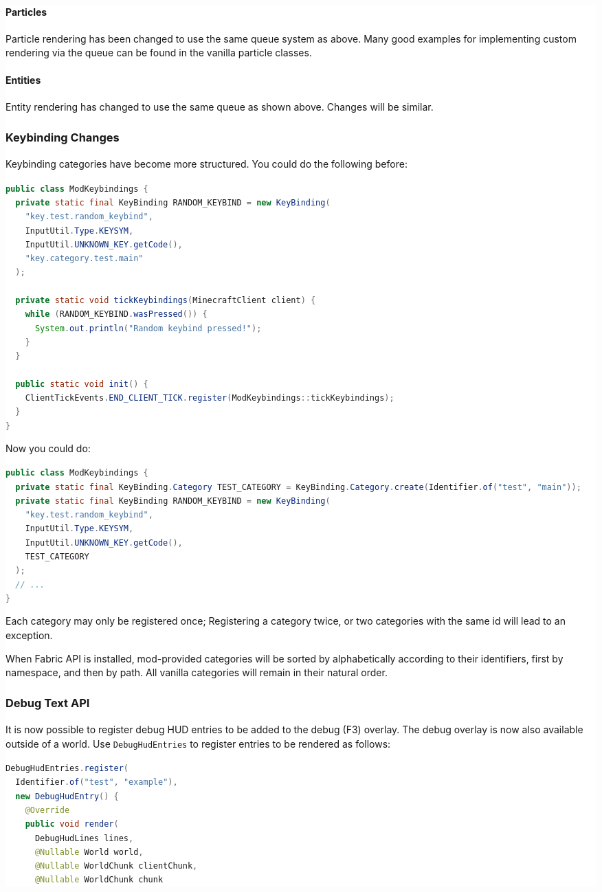 #### Particles
Particle rendering has been changed to use the same queue system as above. Many good examples for implementing custom rendering via the queue can be found in the vanilla particle classes.


#### Entities
Entity rendering has changed to use the same queue as shown above. Changes will be similar.

### Keybinding Changes
Keybinding categories have become more structured. You could do the following before:
```java
public class ModKeybindings {
  private static final KeyBinding RANDOM_KEYBIND = new KeyBinding(
    "key.test.random_keybind",
    InputUtil.Type.KEYSYM,
    InputUtil.UNKNOWN_KEY.getCode(),
    "key.category.test.main"
  );

  private static void tickKeybindings(MinecraftClient client) {
    while (RANDOM_KEYBIND.wasPressed()) {
      System.out.println("Random keybind pressed!");
    }
  }

  public static void init() {
    ClientTickEvents.END_CLIENT_TICK.register(ModKeybindings::tickKeybindings);
  }
}
```
Now you could do:
```java
public class ModKeybindings {
  private static final KeyBinding.Category TEST_CATEGORY = KeyBinding.Category.create(Identifier.of("test", "main"));
  private static final KeyBinding RANDOM_KEYBIND = new KeyBinding(
    "key.test.random_keybind",
    InputUtil.Type.KEYSYM,
    InputUtil.UNKNOWN_KEY.getCode(),
    TEST_CATEGORY
  );
  // ...
}
```
Each category may only be registered once; Registering a category twice, or two categories with the same id will lead to an exception.

When Fabric API is installed, mod-provided categories will be sorted by alphabetically according to their identifiers, first by namespace, and then by path. All vanilla categories will remain in their natural order.

### Debug Text API
It is now possible to register debug HUD entries to be added to the debug (F3) overlay. The debug overlay is now also available outside of a world. Use `DebugHudEntries` to register entries to be rendered as follows:
```java
DebugHudEntries.register(
  Identifier.of("test", "example"), 
  new DebugHudEntry() {
    @Override
    public void render(
      DebugHudLines lines, 
      @Nullable World world, 
      @Nullable WorldChunk clientChunk, 
      @Nullable WorldChunk chunk
```